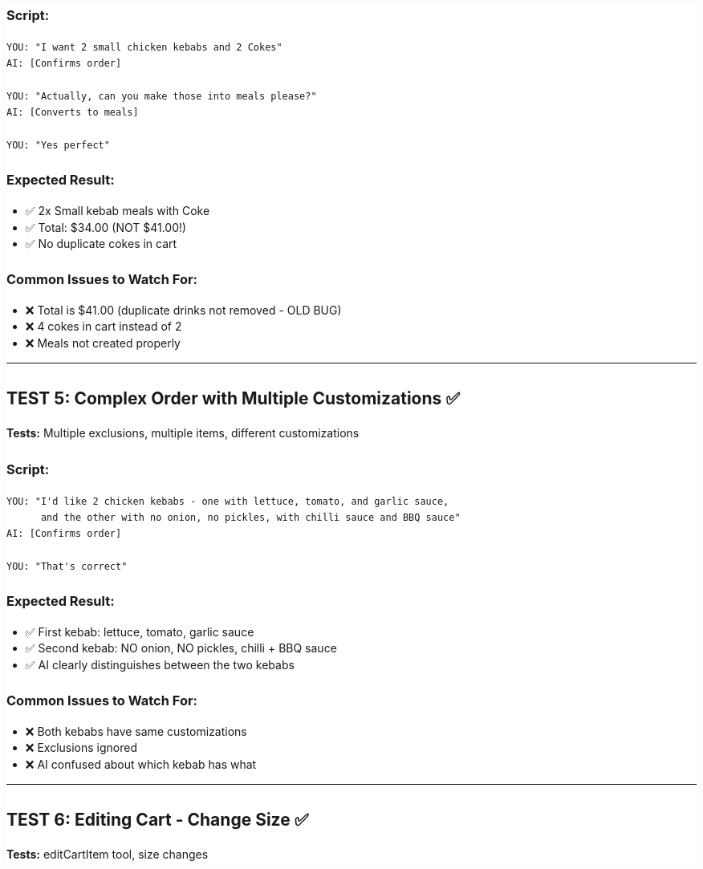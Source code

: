 ### Script:
```
YOU: "I want 2 small chicken kebabs and 2 Cokes"
AI: [Confirms order]

YOU: "Actually, can you make those into meals please?"
AI: [Converts to meals]

YOU: "Yes perfect"
```

### Expected Result:
- ✅ 2x Small kebab meals with Coke
- ✅ Total: $34.00 (NOT $41.00!)
- ✅ No duplicate cokes in cart

### Common Issues to Watch For:
- ❌ Total is $41.00 (duplicate drinks not removed - OLD BUG)
- ❌ 4 cokes in cart instead of 2
- ❌ Meals not created properly

---

## TEST 5: Complex Order with Multiple Customizations ✅
**Tests:** Multiple exclusions, multiple items, different customizations

### Script:
```
YOU: "I'd like 2 chicken kebabs - one with lettuce, tomato, and garlic sauce,
      and the other with no onion, no pickles, with chilli sauce and BBQ sauce"
AI: [Confirms order]

YOU: "That's correct"
```

### Expected Result:
- ✅ First kebab: lettuce, tomato, garlic sauce
- ✅ Second kebab: NO onion, NO pickles, chilli + BBQ sauce
- ✅ AI clearly distinguishes between the two kebabs

### Common Issues to Watch For:
- ❌ Both kebabs have same customizations
- ❌ Exclusions ignored
- ❌ AI confused about which kebab has what

---

## TEST 6: Editing Cart - Change Size ✅
**Tests:** editCartItem tool, size changes
